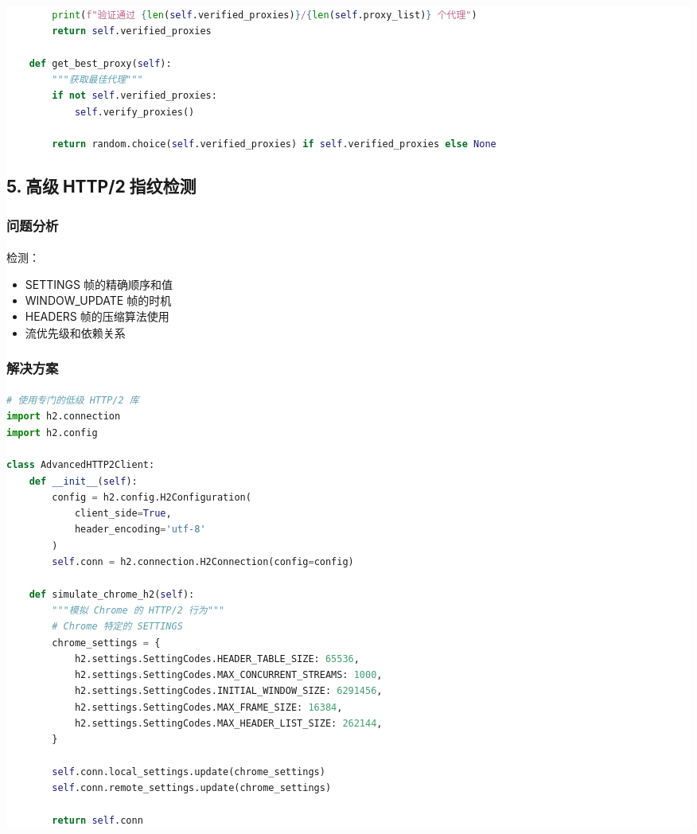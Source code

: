 ```python
        print(f"验证通过 {len(self.verified_proxies)}/{len(self.proxy_list)} 个代理")
        return self.verified_proxies
    
    def get_best_proxy(self):
        """获取最佳代理"""
        if not self.verified_proxies:
            self.verify_proxies()
        
        return random.choice(self.verified_proxies) if self.verified_proxies else None
```

## 5. 高级 HTTP/2 指纹检测

### 问题分析
检测：
- SETTINGS 帧的精确顺序和值
- WINDOW_UPDATE 帧的时机
- HEADERS 帧的压缩算法使用
- 流优先级和依赖关系

### 解决方案
```python
# 使用专门的低级 HTTP/2 库
import h2.connection
import h2.config

class AdvancedHTTP2Client:
    def __init__(self):
        config = h2.config.H2Configuration(
            client_side=True,
            header_encoding='utf-8'
        )
        self.conn = h2.connection.H2Connection(config=config)
    
    def simulate_chrome_h2(self):
        """模拟 Chrome 的 HTTP/2 行为"""
        # Chrome 特定的 SETTINGS
        chrome_settings = {
            h2.settings.SettingCodes.HEADER_TABLE_SIZE: 65536,
            h2.settings.SettingCodes.MAX_CONCURRENT_STREAMS: 1000,
            h2.settings.SettingCodes.INITIAL_WINDOW_SIZE: 6291456,
            h2.settings.SettingCodes.MAX_FRAME_SIZE: 16384,
            h2.settings.SettingCodes.MAX_HEADER_LIST_SIZE: 262144,
        }
        
        self.conn.local_settings.update(chrome_settings)
        self.conn.remote_settings.update(chrome_settings)
        
        return self.conn
```
